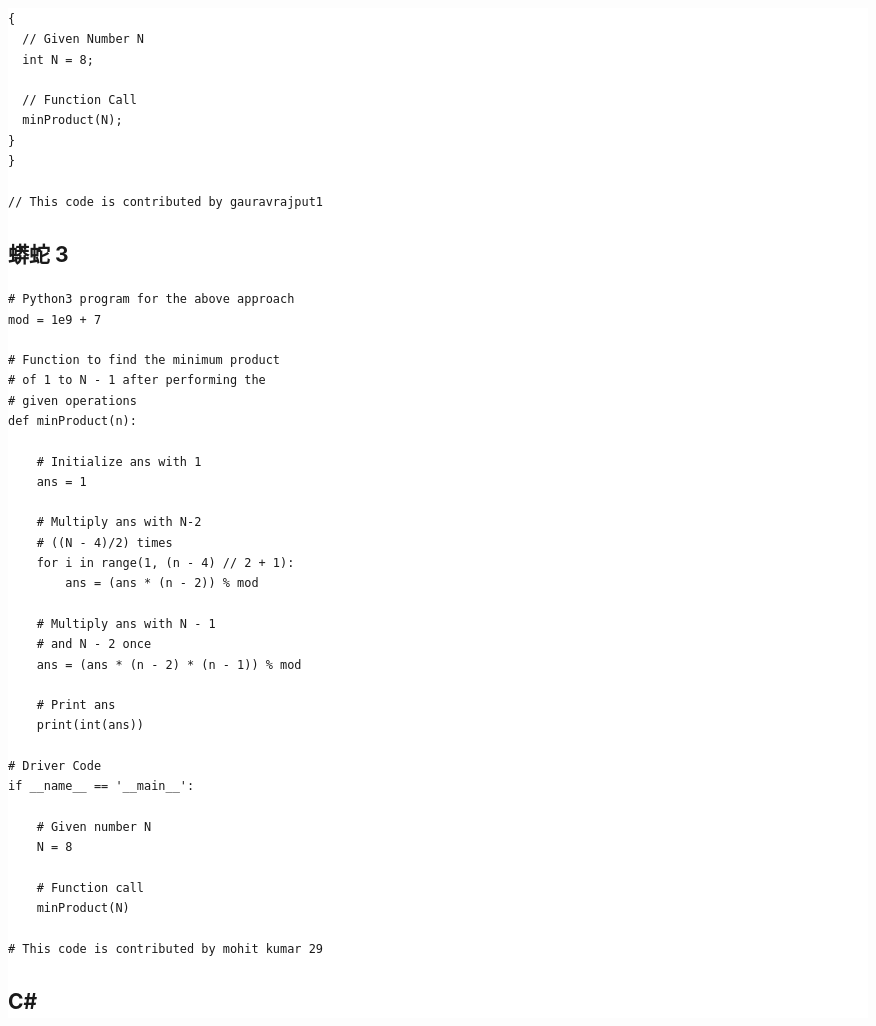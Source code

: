```
{
  // Given Number N
  int N = 8;

  // Function Call
  minProduct(N);
}
}

// This code is contributed by gauravrajput1
```

## 蟒蛇 3

```
# Python3 program for the above approach
mod = 1e9 + 7

# Function to find the minimum product
# of 1 to N - 1 after performing the
# given operations
def minProduct(n):

    # Initialize ans with 1
    ans = 1

    # Multiply ans with N-2
    # ((N - 4)/2) times
    for i in range(1, (n - 4) // 2 + 1):
        ans = (ans * (n - 2)) % mod

    # Multiply ans with N - 1
    # and N - 2 once
    ans = (ans * (n - 2) * (n - 1)) % mod

    # Print ans
    print(int(ans))

# Driver Code
if __name__ == '__main__':

    # Given number N
    N = 8

    # Function call
    minProduct(N)

# This code is contributed by mohit kumar 29
```

## C#
